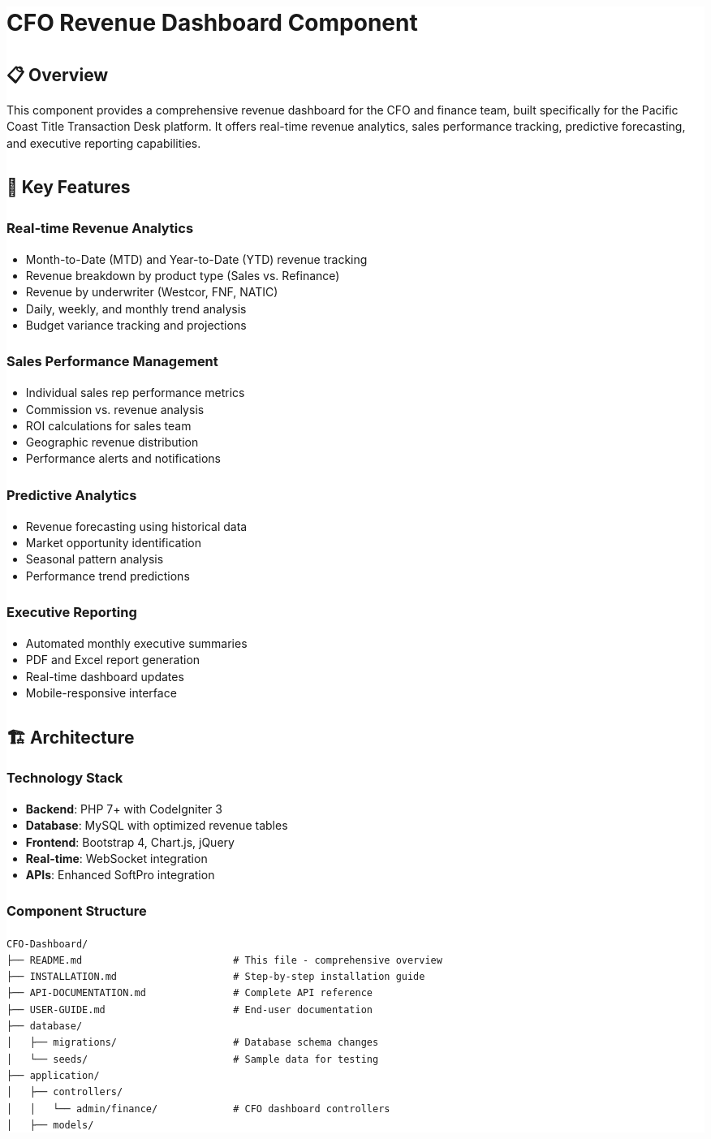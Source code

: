 # CFO Revenue Dashboard Component

## 📋 Overview

This component provides a comprehensive revenue dashboard for the CFO and finance team, built specifically for the Pacific Coast Title Transaction Desk platform. It offers real-time revenue analytics, sales performance tracking, predictive forecasting, and executive reporting capabilities.

## 🎯 Key Features

### **Real-time Revenue Analytics**
- Month-to-Date (MTD) and Year-to-Date (YTD) revenue tracking
- Revenue breakdown by product type (Sales vs. Refinance)
- Revenue by underwriter (Westcor, FNF, NATIC)
- Daily, weekly, and monthly trend analysis
- Budget variance tracking and projections

### **Sales Performance Management**
- Individual sales rep performance metrics
- Commission vs. revenue analysis
- ROI calculations for sales team
- Geographic revenue distribution
- Performance alerts and notifications

### **Predictive Analytics**
- Revenue forecasting using historical data
- Market opportunity identification
- Seasonal pattern analysis
- Performance trend predictions

### **Executive Reporting**
- Automated monthly executive summaries
- PDF and Excel report generation
- Real-time dashboard updates
- Mobile-responsive interface

## 🏗 Architecture

### **Technology Stack**
- **Backend**: PHP 7+ with CodeIgniter 3
- **Database**: MySQL with optimized revenue tables
- **Frontend**: Bootstrap 4, Chart.js, jQuery
- **Real-time**: WebSocket integration
- **APIs**: Enhanced SoftPro integration

### **Component Structure**
```
CFO-Dashboard/
├── README.md                          # This file - comprehensive overview
├── INSTALLATION.md                    # Step-by-step installation guide
├── API-DOCUMENTATION.md               # Complete API reference
├── USER-GUIDE.md                      # End-user documentation
├── database/
│   ├── migrations/                    # Database schema changes
│   └── seeds/                         # Sample data for testing
├── application/
│   ├── controllers/
│   │   └── admin/finance/             # CFO dashboard controllers
│   ├── models/
```